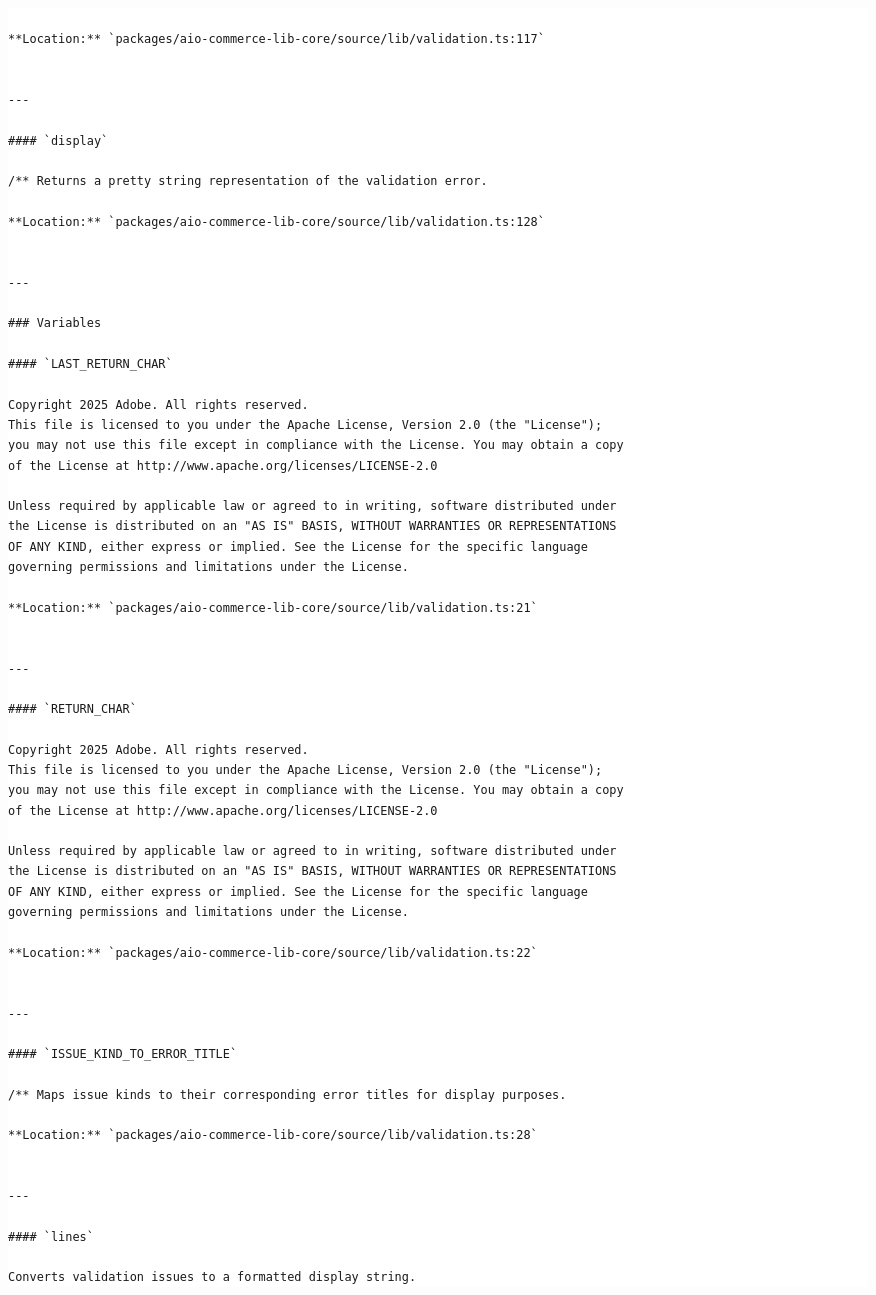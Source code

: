 ````

**Location:** `packages/aio-commerce-lib-core/source/lib/validation.ts:117`


---

#### `display`

/** Returns a pretty string representation of the validation error.

**Location:** `packages/aio-commerce-lib-core/source/lib/validation.ts:128`


---

### Variables

#### `LAST_RETURN_CHAR`

Copyright 2025 Adobe. All rights reserved.
This file is licensed to you under the Apache License, Version 2.0 (the "License");
you may not use this file except in compliance with the License. You may obtain a copy
of the License at http://www.apache.org/licenses/LICENSE-2.0

Unless required by applicable law or agreed to in writing, software distributed under
the License is distributed on an "AS IS" BASIS, WITHOUT WARRANTIES OR REPRESENTATIONS
OF ANY KIND, either express or implied. See the License for the specific language
governing permissions and limitations under the License.

**Location:** `packages/aio-commerce-lib-core/source/lib/validation.ts:21`


---

#### `RETURN_CHAR`

Copyright 2025 Adobe. All rights reserved.
This file is licensed to you under the Apache License, Version 2.0 (the "License");
you may not use this file except in compliance with the License. You may obtain a copy
of the License at http://www.apache.org/licenses/LICENSE-2.0

Unless required by applicable law or agreed to in writing, software distributed under
the License is distributed on an "AS IS" BASIS, WITHOUT WARRANTIES OR REPRESENTATIONS
OF ANY KIND, either express or implied. See the License for the specific language
governing permissions and limitations under the License.

**Location:** `packages/aio-commerce-lib-core/source/lib/validation.ts:22`


---

#### `ISSUE_KIND_TO_ERROR_TITLE`

/** Maps issue kinds to their corresponding error titles for display purposes.

**Location:** `packages/aio-commerce-lib-core/source/lib/validation.ts:28`


---

#### `lines`

Converts validation issues to a formatted display string.
````